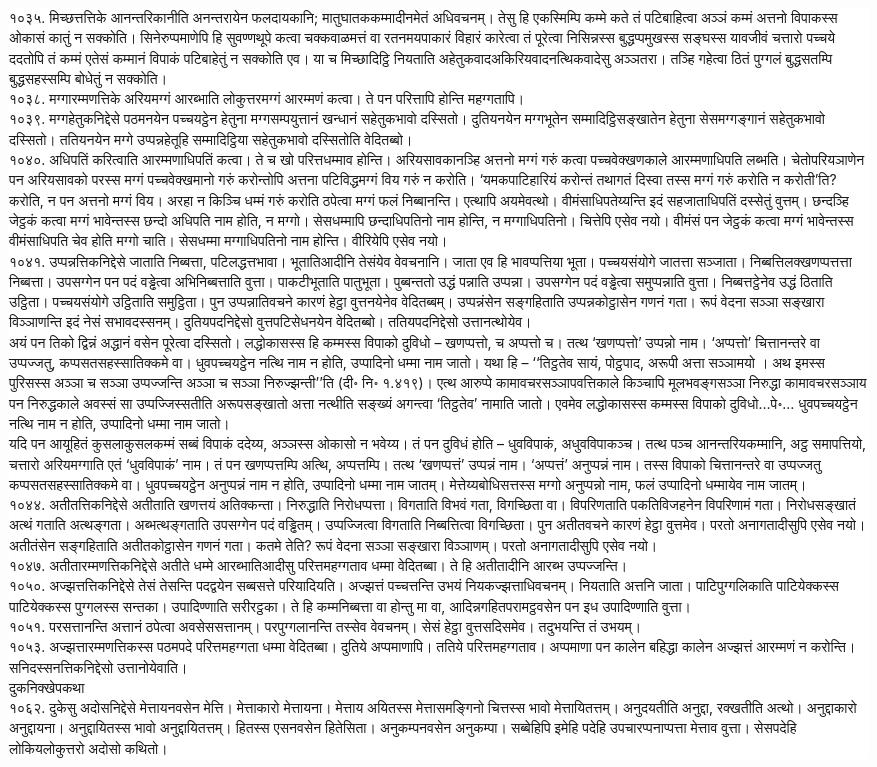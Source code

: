 १०३५. मिच्छत्तत्तिके आनन्तरिकानीति अनन्तरायेन फलदायकानि; मातुघातककम्मादीनमेतं अधिवचनम्। तेसु हि एकस्मिम्पि कम्मे कते तं पटिबाहित्वा अञ्ञं कम्मं अत्तनो विपाकस्स ओकासं कातुं न सक्कोति। सिनेरुप्पमाणेपि हि सुवण्णथूपे कत्वा चक्कवाळमत्तं वा रतनमयपाकारं विहारं कारेत्वा तं पूरेत्वा निसिन्नस्स बुद्धप्पमुखस्स सङ्घस्स यावजीवं चत्तारो पच्चये ददतोपि तं कम्मं एतेसं कम्मानं विपाकं पटिबाहेतुं न सक्कोति एव। या च मिच्छादिट्ठि नियताति अहेतुकवादअकिरियवादनत्थिकवादेसु अञ्ञतरा। तञ्हि गहेत्वा ठितं पुग्गलं बुद्धसतम्पि बुद्धसहस्सम्पि बोधेतुं न सक्कोति।  
१०३८. मग्गारम्मणत्तिके अरियमग्गं आरब्भाति लोकुत्तरमग्गं आरम्मणं कत्वा। ते पन परित्तापि होन्ति महग्गतापि।  
१०३९. मग्गहेतुकनिद्देसे पठमनयेन पच्चयट्ठेन हेतुना मग्गसम्पयुत्तानं खन्धानं सहेतुकभावो दस्सितो। दुतियनयेन मग्गभूतेन सम्मादिट्ठिसङ्खातेन हेतुना सेसमग्गङ्गानं सहेतुकभावो दस्सितो। ततियनयेन मग्गे उप्पन्नहेतूहि सम्मादिट्ठिया सहेतुकभावो दस्सितोति वेदितब्बो।  
१०४०. अधिपतिं करित्वाति आरम्मणाधिपतिं कत्वा। ते च खो परित्तधम्माव होन्ति। अरियसावकानञ्हि अत्तनो मग्गं गरुं कत्वा पच्चवेक्खणकाले आरम्मणाधिपति लब्भति। चेतोपरियञाणेन पन अरियसावको परस्स मग्गं पच्चवेक्खमानो गरुं करोन्तोपि अत्तना पटिविद्धमग्गं विय गरुं न करोति। ‘यमकपाटिहारियं करोन्तं तथागतं दिस्वा तस्स मग्गं गरुं करोति न करोती’ति? करोति, न पन अत्तनो मग्गं विय। अरहा न किञ्चि धम्मं गरुं करोति ठपेत्वा मग्गं फलं निब्बानन्ति। एत्थापि अयमेवत्थो। वीमंसाधिपतेय्यन्ति इदं सहजाताधिपतिं दस्सेतुं वुत्तम्। छन्दञ्हि जेट्ठकं कत्वा मग्गं भावेन्तस्स छन्दो अधिपति नाम होति, न मग्गो। सेसधम्मापि छन्दाधिपतिनो नाम होन्ति, न मग्गाधिपतिनो। चित्तेपि एसेव नयो। वीमंसं पन जेट्ठकं कत्वा मग्गं भावेन्तस्स वीमंसाधिपति चेव होति मग्गो चाति। सेसधम्मा मग्गाधिपतिनो नाम होन्ति। वीरियेपि एसेव नयो।  
१०४१. उप्पन्नत्तिकनिद्देसे जाताति निब्बत्ता, पटिलद्धत्तभावा। भूतातिआदीनि तेसंयेव वेवचनानि। जाता एव हि भावप्पत्तिया भूता। पच्चयसंयोगे जातत्ता सञ्जाता। निब्बत्तिलक्खणप्पत्तत्ता निब्बत्ता। उपसग्गेन पन पदं वड्ढेत्वा अभिनिब्बत्ताति वुत्ता। पाकटीभूताति पातुभूता। पुब्बन्ततो उद्धं पन्नाति उप्पन्ना। उपसग्गेन पदं वड्ढेत्वा समुप्पन्नाति वुत्ता। निब्बत्तट्ठेनेव उद्धं ठिताति उट्ठिता। पच्चयसंयोगे उट्ठिताति समुट्ठिता। पुन उप्पन्नातिवचने कारणं हेट्ठा वुत्तनयेनेव वेदितब्बम्। उप्पन्नंसेन सङ्गहिताति उप्पन्नकोट्ठासेन गणनं गता। रूपं वेदना सञ्ञा सङ्खारा विञ्ञाणन्ति इदं नेसं सभावदस्सनम्। दुतियपदनिद्देसो वुत्तपटिसेधनयेन वेदितब्बो। ततियपदनिद्देसो उत्तानत्थोयेव।  
अयं पन तिको द्विन्नं अद्धानं वसेन पूरेत्वा दस्सितो। लद्धोकासस्स हि कम्मस्स विपाको दुविधो – खणप्पत्तो, च अप्पत्तो च। तत्थ ‘खणप्पत्तो’ उप्पन्नो नाम। ‘अप्पत्तो’ चित्तानन्तरे वा उप्पज्जतु, कप्पसतसहस्सातिक्कमे वा। धुवपच्चयट्ठेन नत्थि नाम न होति, उप्पादिनो धम्मा नाम जातो। यथा हि – ‘‘तिट्ठतेव सायं, पोट्ठपाद, अरूपी अत्ता सञ्ञामयो । अथ इमस्स पुरिसस्स अञ्ञा च सञ्ञा उप्पज्जन्ति अञ्ञा च सञ्ञा निरुज्झन्ती’’ति (दी॰ नि॰ १.४१९)। एत्थ आरुप्पे कामावचरसञ्ञापवत्तिकाले किञ्चापि मूलभवङ्गसञ्ञा निरुद्धा कामावचरसञ्ञाय पन निरुद्धकाले अवस्सं सा उप्पज्जिस्सतीति अरूपसङ्खातो अत्ता नत्थीति सङ्ख्यं अगन्त्वा ‘तिट्ठतेव’ नामाति जातो। एवमेव लद्धोकासस्स कम्मस्स विपाको दुविधो…पे॰… धुवपच्चयट्ठेन नत्थि नाम न होति, उप्पादिनो धम्मा नाम जातो।  
यदि पन आयूहितं कुसलाकुसलकम्मं सब्बं विपाकं ददेय्य, अञ्ञस्स ओकासो न भवेय्य। तं पन दुविधं होति – धुवविपाकं, अधुवविपाकञ्च। तत्थ पञ्च आनन्तरियकम्मानि, अट्ठ समापत्तियो, चत्तारो अरियमग्गाति एतं ‘धुवविपाकं’ नाम। तं पन खणप्पत्तम्पि अत्थि, अप्पत्तम्पि। तत्थ ‘खणप्पत्तं’ उप्पन्नं नाम। ‘अप्पत्तं’ अनुप्पन्नं नाम। तस्स विपाको चित्तानन्तरे वा उप्पज्जतु कप्पसतसहस्सातिक्कमे वा। धुवपच्चयट्ठेन अनुप्पन्नं नाम न होति, उप्पादिनो धम्मा नाम जातम्। मेत्तेय्यबोधिसत्तस्स मग्गो अनुप्पन्नो नाम, फलं उप्पादिनो धम्मायेव नाम जातम्।  
१०४४. अतीतत्तिकनिद्देसे अतीताति खणत्तयं अतिक्कन्ता। निरुद्धाति निरोधप्पत्ता। विगताति विभवं गता, विगच्छिता वा। विपरिणताति पकतिविजहनेन विपरिणामं गता। निरोधसङ्खातं अत्थं गताति अत्थङ्गता। अब्भत्थङ्गताति उपसग्गेन पदं वड्ढितम्। उप्पज्जित्वा विगताति निब्बत्तित्वा विगच्छिता। पुन अतीतवचने कारणं हेट्ठा वुत्तमेव। परतो अनागतादीसुपि एसेव नयो। अतीतंसेन सङ्गहिताति अतीतकोट्ठासेन गणनं गता। कतमे तेति? रूपं वेदना सञ्ञा सङ्खारा विञ्ञाणम्। परतो अनागतादीसुपि एसेव नयो।  
१०४७. अतीतारम्मणत्तिकनिद्देसे अतीते धम्मे आरब्भातिआदीसु परित्तमहग्गताव धम्मा वेदितब्बा। ते हि अतीतादीनि आरब्भ उप्पज्जन्ति।  
१०५०. अज्झत्तत्तिकनिद्देसे तेसं तेसन्ति पदद्वयेन सब्बसत्ते परियादियति। अज्झत्तं पच्चत्तन्ति उभयं नियकज्झत्ताधिवचनम्। नियताति अत्तनि जाता। पाटिपुग्गलिकाति पाटियेक्कस्स पाटियेक्कस्स पुग्गलस्स सन्तका। उपादिण्णाति सरीरट्ठका। ते हि कम्मनिब्बत्ता वा होन्तु मा वा, आदिन्नगहितपरामट्ठवसेन पन इध उपादिण्णाति वुत्ता।  
१०५१. परसत्तानन्ति अत्तानं ठपेत्वा अवसेससत्तानम्। परपुग्गलानन्ति तस्सेव वेवचनम्। सेसं हेट्ठा वुत्तसदिसमेव। तदुभयन्ति तं उभयम्।  
१०५३. अज्झत्तारम्मणत्तिकस्स पठमपदे परित्तमहग्गता धम्मा वेदितब्बा। दुतिये अप्पमाणापि। ततिये परित्तमहग्गताव। अप्पमाणा पन कालेन बहिद्धा कालेन अज्झत्तं आरम्मणं न करोन्ति। सनिदस्सनत्तिकनिद्देसो उत्तानोयेवाति।  
दुकनिक्खेपकथा  
१०६२. दुकेसु अदोसनिद्देसे मेत्तायनवसेन मेत्ति। मेत्ताकारो मेत्तायना। मेत्ताय अयितस्स मेत्तासमङ्गिनो चित्तस्स भावो मेत्तायितत्तम्। अनुदयतीति अनुद्दा, रक्खतीति अत्थो। अनुद्दाकारो अनुद्दायना। अनुद्दायितस्स भावो अनुद्दायितत्तम्। हितस्स एसनवसेन हितेसिता। अनुकम्पनवसेन अनुकम्पा। सब्बेहिपि इमेहि पदेहि उपचारप्पनाप्पत्ता मेत्ताव वुत्ता। सेसपदेहि लोकियलोकुत्तरो अदोसो कथितो।  
